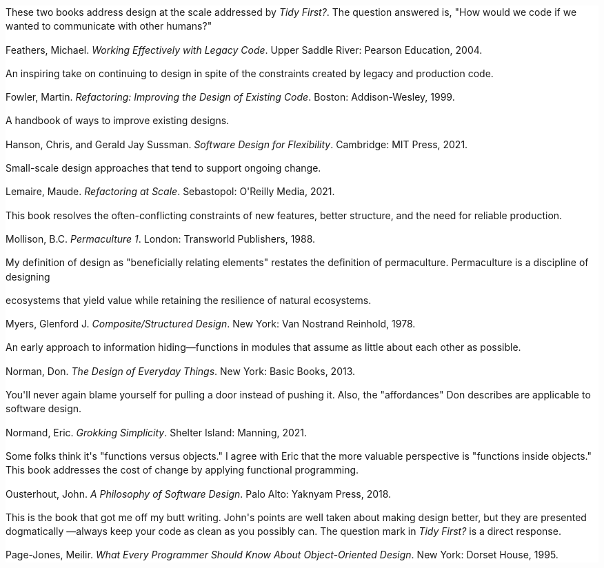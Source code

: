 These two books address design at the scale addressed by *Tidy First?*. The question answered is, "How would we code if we wanted to communicate with other humans?"

Feathers, Michael. *Working Effectively with Legacy Code*. Upper Saddle River: Pearson Education, 2004.

An inspiring take on continuing to design in spite of the constraints created by legacy and production code.

Fowler, Martin. *Refactoring: Improving the Design of Existing Code*. Boston: Addison-Wesley, 1999.

A handbook of ways to improve existing designs.

Hanson, Chris, and Gerald Jay Sussman. *Software Design for Flexibility*. Cambridge: MIT Press, 2021.

Small-scale design approaches that tend to support ongoing change.

Lemaire, Maude. *Refactoring at Scale*. Sebastopol: O'Reilly Media, 2021.

This book resolves the often-conflicting constraints of new features, better structure, and the need for reliable production.

Mollison, B.C. *Permaculture 1*. London: Transworld Publishers, 1988.

My definition of design as "beneficially relating elements" restates the definition of permaculture. Permaculture is a discipline of designing

ecosystems that yield value while retaining the resilience of natural ecosystems.

Myers, Glenford J. *Composite/Structured Design*. New York: Van Nostrand Reinhold, 1978.

An early approach to information hiding—functions in modules that assume as little about each other as possible.

Norman, Don. *The Design of Everyday Things*. New York: Basic Books, 2013.

You'll never again blame yourself for pulling a door instead of pushing it. Also, the "affordances" Don describes are applicable to software design.

Normand, Eric. *Grokking Simplicity*. Shelter Island: Manning, 2021.

Some folks think it's "functions versus objects." I agree with Eric that the more valuable perspective is "functions inside objects." This book addresses the cost of change by applying functional programming.

Ousterhout, John. *A Philosophy of Software Design*. Palo Alto: Yaknyam Press, 2018.

This is the book that got me off my butt writing. John's points are well taken about making design better, but they are presented dogmatically —always keep your code as clean as you possibly can. The question mark in *Tidy First?* is a direct response.

Page-Jones, Meilir. *What Every Programmer Should Know About Object-Oriented Design*. New York: Dorset House, 1995.

